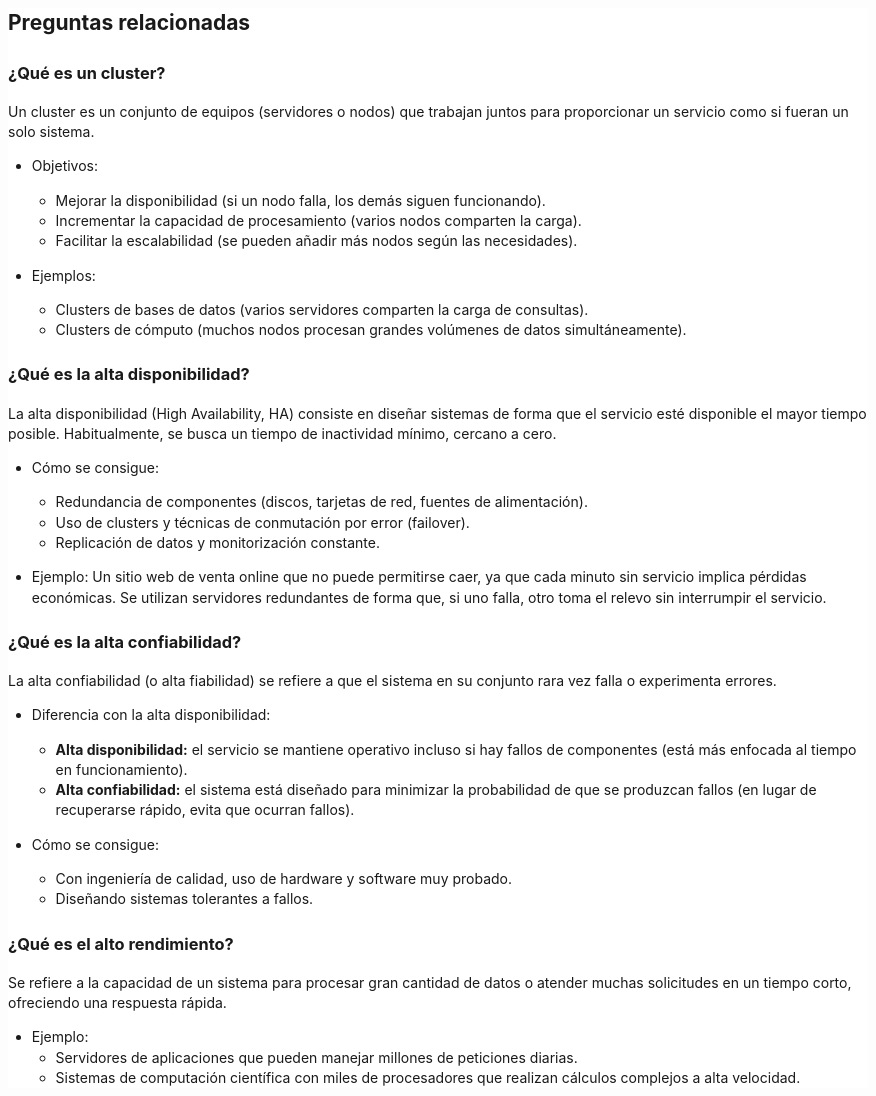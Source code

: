 
## Preguntas relacionadas

### ¿Qué es un cluster?

Un cluster es un conjunto de equipos (servidores o nodos) que trabajan juntos para proporcionar un servicio como si fueran un solo sistema.

* Objetivos:
    * Mejorar la disponibilidad (si un nodo falla, los demás siguen funcionando).
    * Incrementar la capacidad de procesamiento (varios nodos comparten la carga).
    * Facilitar la escalabilidad (se pueden añadir más nodos según las necesidades).

* Ejemplos:
    * Clusters de bases de datos (varios servidores comparten la carga de consultas).
    * Clusters de cómputo (muchos nodos procesan grandes volúmenes de datos simultáneamente).

### ¿Qué es la alta disponibilidad?

La alta disponibilidad (High Availability, HA) consiste en diseñar sistemas de forma que el servicio esté disponible el mayor tiempo posible. Habitualmente, se busca un tiempo de inactividad mínimo, cercano a cero.

* Cómo se consigue:
    * Redundancia de componentes (discos, tarjetas de red, fuentes de alimentación).
    * Uso de clusters y técnicas de conmutación por error (failover).
    * Replicación de datos y monitorización constante.

* Ejemplo: Un sitio web de venta online que no puede permitirse caer, ya que cada minuto sin servicio implica pérdidas económicas. Se utilizan servidores redundantes de forma que, si uno falla, otro toma el relevo sin interrumpir el servicio.

### ¿Qué es la alta confiabilidad?

La alta confiabilidad (o alta fiabilidad) se refiere a que el sistema en su conjunto rara vez falla o experimenta errores.

* Diferencia con la alta disponibilidad:
    * **Alta disponibilidad:** el servicio se mantiene operativo incluso si hay fallos de componentes (está más enfocada al tiempo en funcionamiento).
    * **Alta confiabilidad:** el sistema está diseñado para minimizar la probabilidad de que se produzcan fallos (en lugar de recuperarse rápido, evita que ocurran fallos).

* Cómo se consigue: 
    * Con ingeniería de calidad, uso de hardware y software muy probado.
    * Diseñando sistemas tolerantes a fallos.
    
### ¿Qué es el alto rendimiento?

Se refiere a la capacidad de un sistema para procesar gran cantidad de datos o atender muchas solicitudes en un tiempo corto, ofreciendo una respuesta rápida.

* Ejemplo:
    * Servidores de aplicaciones que pueden manejar millones de peticiones diarias.
    * Sistemas de computación científica con miles de procesadores que realizan cálculos complejos a alta velocidad.
